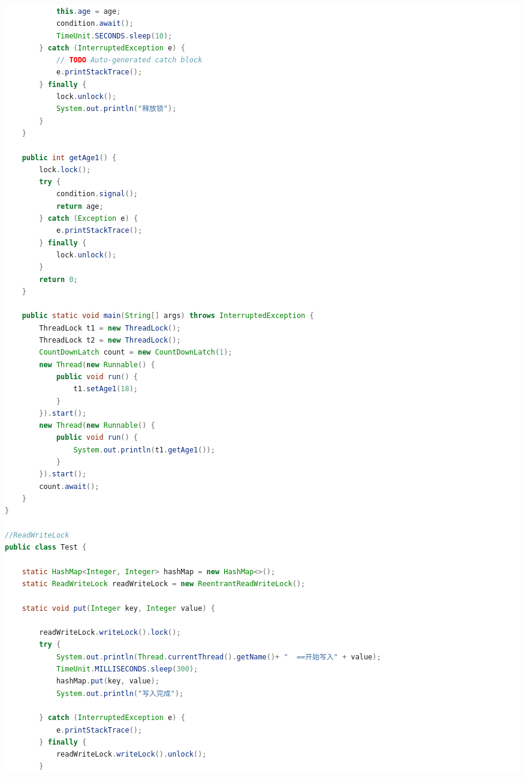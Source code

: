 ```Java
			this.age = age;
			condition.await();
			TimeUnit.SECONDS.sleep(10);
		} catch (InterruptedException e) {
			// TODO Auto-generated catch block
			e.printStackTrace();
		} finally {
			lock.unlock();
			System.out.println("释放锁");
		}
	}

	public int getAge1() {
		lock.lock();
		try {
			condition.signal();
			return age;
		} catch (Exception e) {
			e.printStackTrace();
		} finally {
			lock.unlock();
		}
		return 0;
	}

	public static void main(String[] args) throws InterruptedException {
		ThreadLock t1 = new ThreadLock();
		ThreadLock t2 = new ThreadLock();
		CountDownLatch count = new CountDownLatch(1);
		new Thread(new Runnable() {
			public void run() {
				t1.setAge1(18);
			}
		}).start();
		new Thread(new Runnable() {
			public void run() {
				System.out.println(t1.getAge1());
			}
		}).start();
		count.await();
	}
}

//ReadWriteLock
public class Test {

    static HashMap<Integer, Integer> hashMap = new HashMap<>();
    static ReadWriteLock readWriteLock = new ReentrantReadWriteLock();

    static void put(Integer key, Integer value) {

        readWriteLock.writeLock().lock();
        try {
            System.out.println(Thread.currentThread().getName()+ "  ==开始写入" + value);
            TimeUnit.MILLISECONDS.sleep(300);
            hashMap.put(key, value);
            System.out.println("写入完成");

        } catch (InterruptedException e) {
            e.printStackTrace();
        } finally {
            readWriteLock.writeLock().unlock();
        }
```